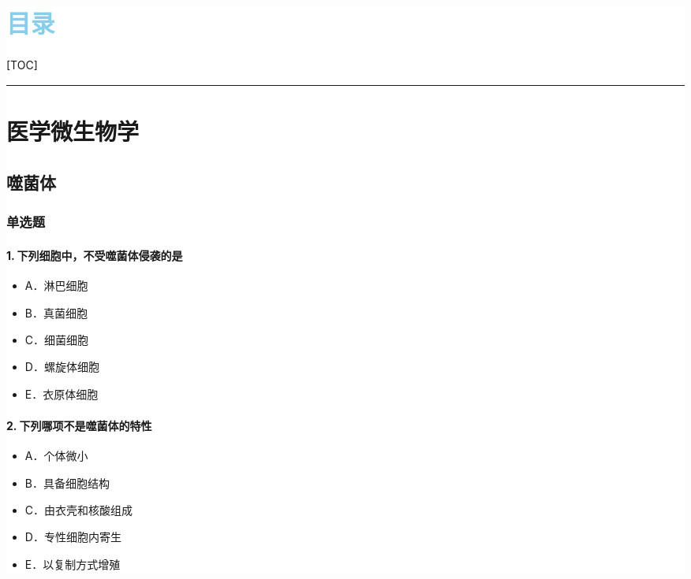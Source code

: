 
<h1 style="font-size:2.2em;color:skyblue;text-align:left">目录</h1>

[TOC]

---






























# 医学微生物学

## 噬菌体

### 单选题

#### 1. 下列细胞中，不受噬菌体侵袭的是

* A．淋巴细胞

* B．真菌细胞

* C．细菌细胞

* D．螺旋体细胞

* E．衣原体细胞







#### 2. 下列哪项不是噬菌体的特性

* A．个体微小

* B．具备细胞结构

* C．由衣壳和核酸组成

* D．专性细胞内寄生

* E．以复制方式增殖
